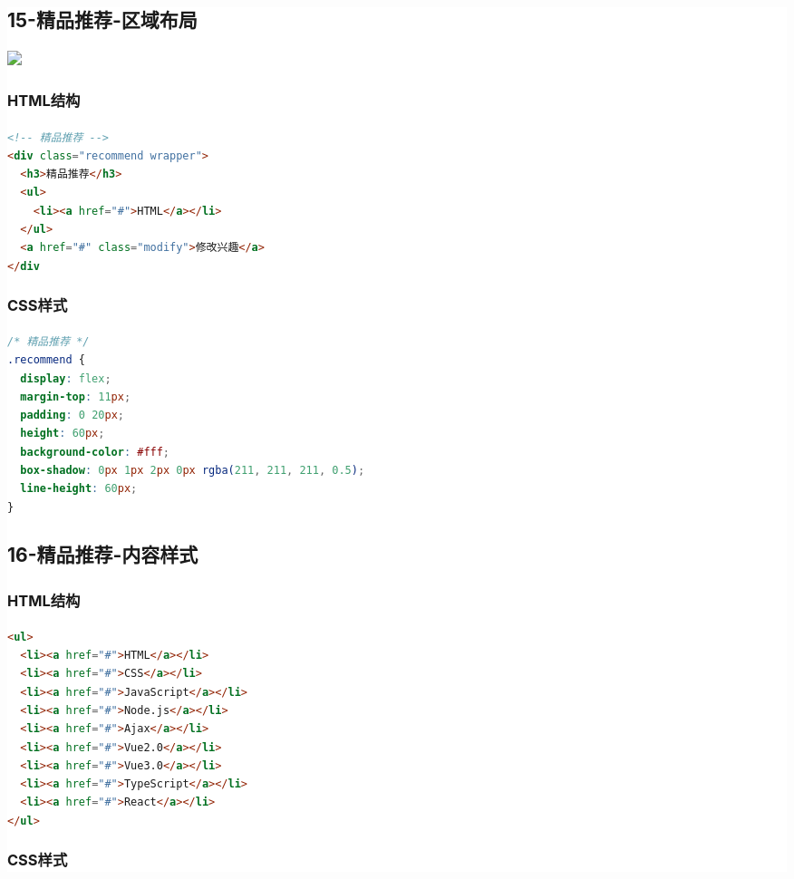 ## 15-精品推荐-区域布局

![](https://qhdtc.oss-cn-chengdu.aliyuncs.com/obsidian/1680338252106.png)

### HTML结构

```html
<!-- 精品推荐 -->
<div class="recommend wrapper">
  <h3>精品推荐</h3>
  <ul>
    <li><a href="#">HTML</a></li>
  </ul>
  <a href="#" class="modify">修改兴趣</a>
</div
```

### CSS样式

```css
/* 精品推荐 */
.recommend {
  display: flex;
  margin-top: 11px;
  padding: 0 20px;
  height: 60px;
  background-color: #fff;
  box-shadow: 0px 1px 2px 0px rgba(211, 211, 211, 0.5);
  line-height: 60px;
}
```

## 16-精品推荐-内容样式

### HTML结构

```html
<ul>
  <li><a href="#">HTML</a></li>
  <li><a href="#">CSS</a></li>
  <li><a href="#">JavaScript</a></li>
  <li><a href="#">Node.js</a></li>
  <li><a href="#">Ajax</a></li>
  <li><a href="#">Vue2.0</a></li>
  <li><a href="#">Vue3.0</a></li>
  <li><a href="#">TypeScript</a></li>
  <li><a href="#">React</a></li>
</ul>
```

### CSS样式
